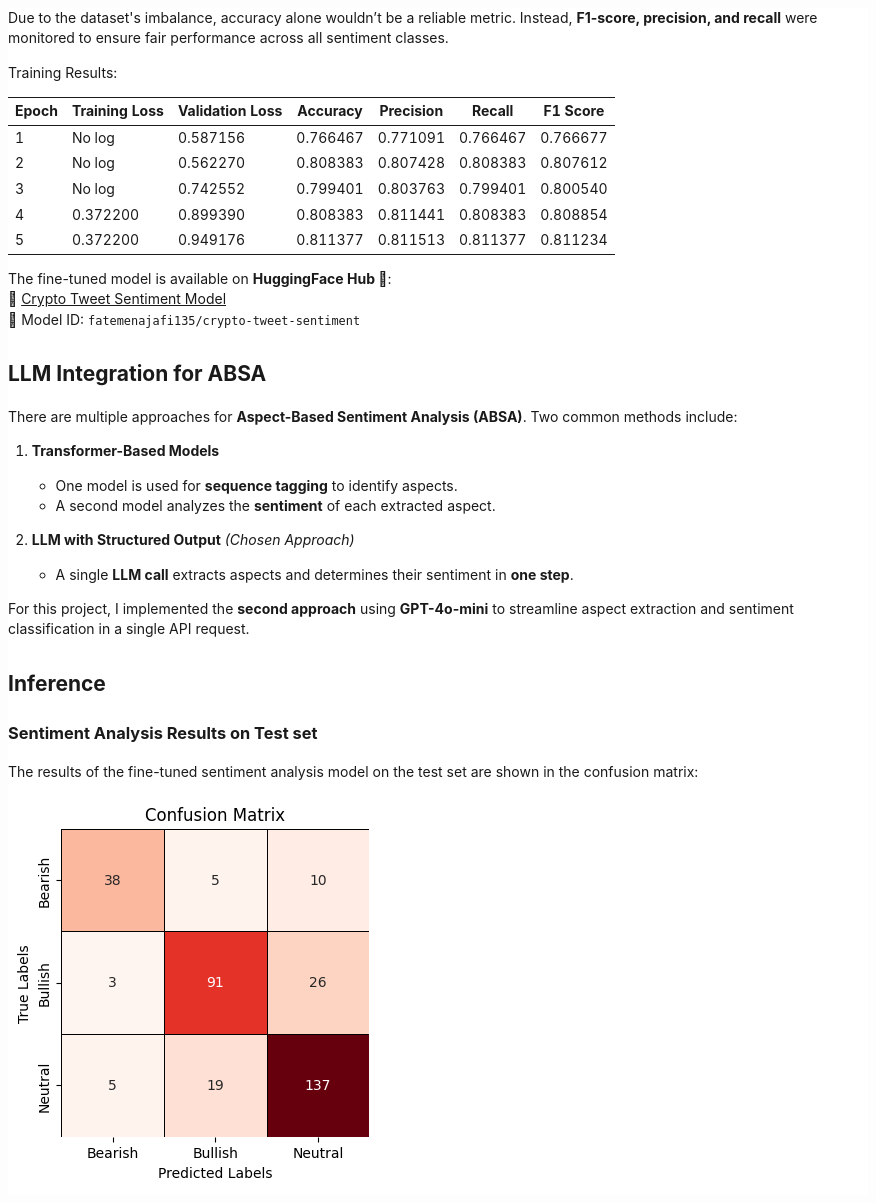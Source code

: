 Due to the dataset's imbalance, accuracy alone wouldn’t be a reliable metric. Instead, **F1-score, precision, and recall** were monitored to ensure fair performance across all sentiment classes.

Training Results:

| Epoch | Training Loss | Validation Loss | Accuracy | Precision | Recall | F1 Score |
|-------|--------------|----------------|----------|-----------|--------|----------|
| 1     | No log       | 0.587156       | 0.766467 | 0.771091  | 0.766467 | 0.766677 |
| 2     | No log       | 0.562270       | 0.808383 | 0.807428  | 0.808383 | 0.807612 |
| 3     | No log       | 0.742552       | 0.799401 | 0.803763  | 0.799401 | 0.800540 |
| 4     | 0.372200     | 0.899390       | 0.808383 | 0.811441  | 0.808383 | 0.808854 |
| 5     | 0.372200     | 0.949176       | 0.811377 | 0.811513  | 0.811377 | 0.811234 |

The fine-tuned model is available on **HuggingFace Hub 🤗**:  
🔗 [Crypto Tweet Sentiment Model](https://huggingface.co/fatemenajafi135/crypto-tweet-sentiment)  
📌 Model ID: `fatemenajafi135/crypto-tweet-sentiment`



## LLM Integration for ABSA

There are multiple approaches for **Aspect-Based Sentiment Analysis (ABSA)**. Two common methods include:

1. **Transformer-Based Models**  
   - One model is used for **sequence tagging** to identify aspects.  
   - A second model analyzes the **sentiment** of each extracted aspect.  

2. **LLM with Structured Output** *(Chosen Approach)*  
   - A single **LLM call** extracts aspects and determines their sentiment in **one step**.  

For this project, I implemented the **second approach** using **GPT-4o-mini** to streamline aspect extraction and sentiment classification in a single API request.  


## Inference  

### Sentiment Analysis Results on Test set
The results of the fine-tuned sentiment analysis model on the test set are shown in the confusion matrix:  

![Confusion Matrix](./images/confusion_matrix.png)
